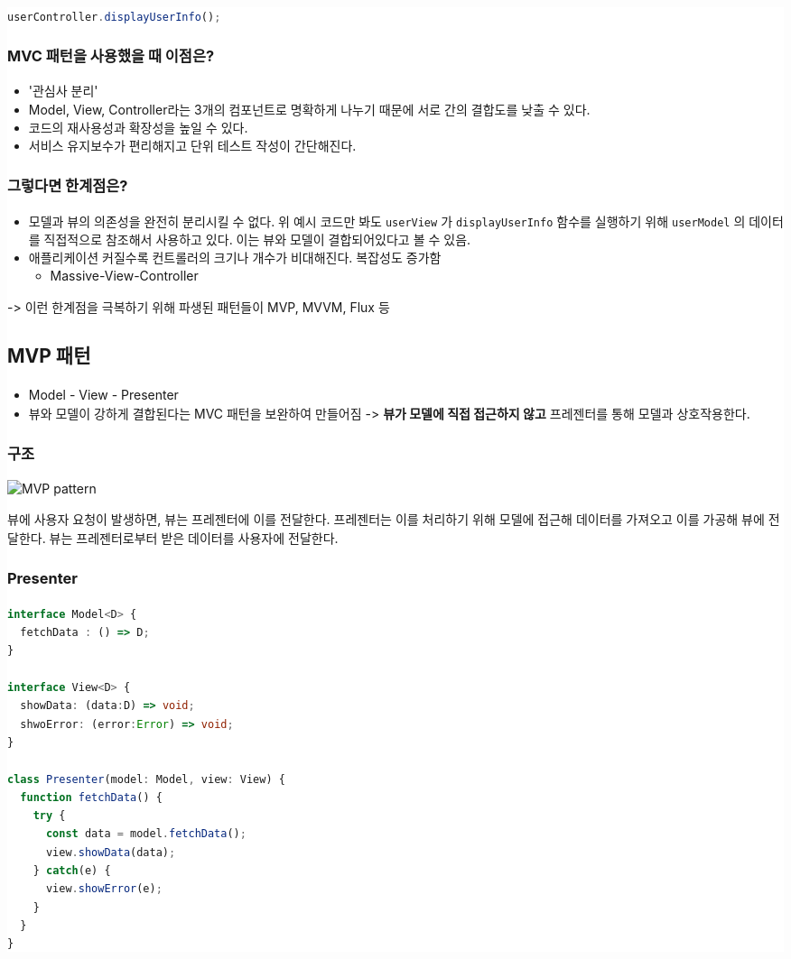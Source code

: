 ```js
userController.displayUserInfo();
```

### MVC 패턴을 사용했을 때 이점은?

- '관심사 분리'
- Model, View, Controller라는 3개의 컴포넌트로 명확하게 나누기 때문에 서로 간의 결합도를 낮출 수 있다.
- 코드의 재사용성과 확장성을 높일 수 있다.
- 서비스 유지보수가 편리해지고 단위 테스트 작성이 간단해진다.

### 그렇다면 한계점은?

- 모델과 뷰의 의존성을 완전히 분리시킬 수 없다. 위 예시 코드만 봐도 `userView` 가 `displayUserInfo` 함수를 실행하기 위해 `userModel` 의 데이터를 직접적으로 참조해서 사용하고 있다. 이는 뷰와 모델이 결합되어있다고 볼 수 있음. 
- 애플리케이션 커질수록 컨트롤러의 크기나 개수가 비대해진다. 복잡성도 증가함 
  - Massive-View-Controller

-> 이런 한계점을 극복하기 위해 파생된 패턴들이 MVP, MVVM, Flux 등

## MVP 패턴

- Model - View - Presenter
- 뷰와 모델이 강하게 결합된다는 MVC 패턴을 보완하여 만들어짐 -> **뷰가 모델에 직접 접근하지 않고** 프레젠터를 통해 모델과 상호작용한다.

### 구조

![MVP pattern](https://www.oreilly.com/api/v2/epubs/9781449334840/files/httpatomoreillycomsourceoreillyimages1547823.png)

뷰에 사용자 요청이 발생하면, 뷰는 프레젠터에 이를 전달한다. 프레젠터는 이를 처리하기 위해 모델에 접근해 데이터를 가져오고 이를 가공해 뷰에 전달한다. 뷰는 프레젠터로부터 받은 데이터를 사용자에 전달한다.

### Presenter

```ts
interface Model<D> {
  fetchData : () => D;
}

interface View<D> {
  showData: (data:D) => void;
  shwoError: (error:Error) => void;
}

class Presenter(model: Model, view: View) {
  function fetchData() {
    try {
      const data = model.fetchData();
      view.showData(data);
    } catch(e) {
      view.showError(e);
    }
  }
}
```
